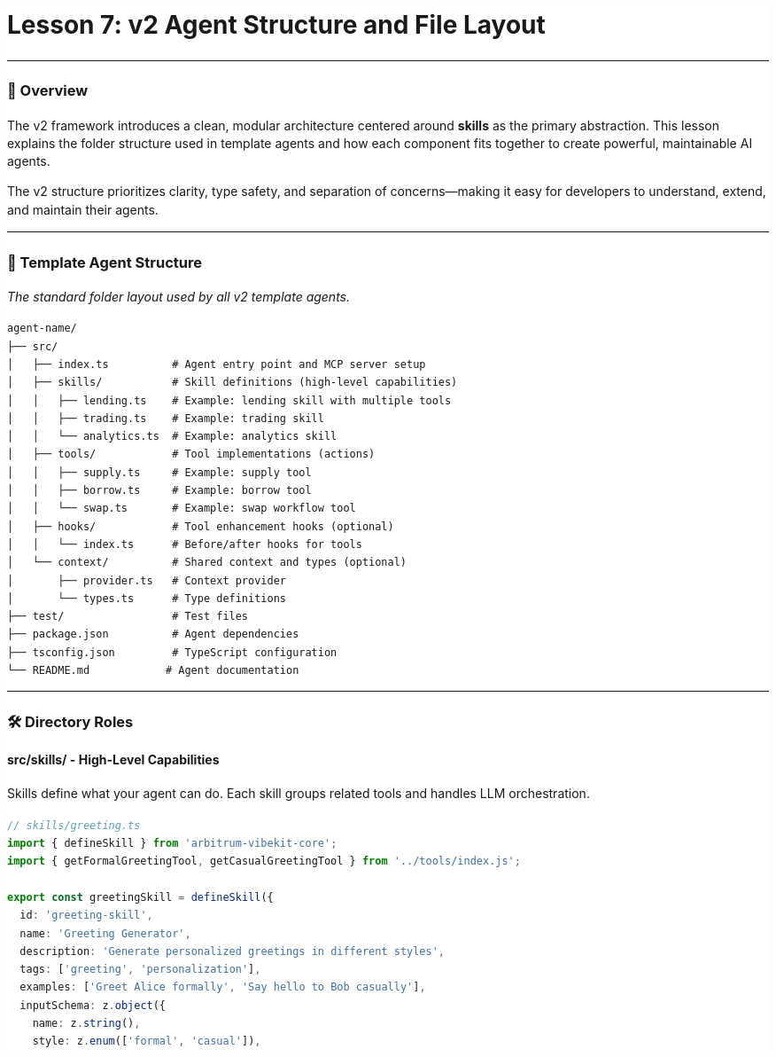 # **Lesson 7: v2 Agent Structure and File Layout**

---

### 📂 Overview

The v2 framework introduces a clean, modular architecture centered around **skills** as the primary abstraction. This lesson explains the folder structure used in template agents and how each component fits together to create powerful, maintainable AI agents.

The v2 structure prioritizes clarity, type safety, and separation of concerns—making it easy for developers to understand, extend, and maintain their agents.

---

### 📁 Template Agent Structure

_The standard folder layout used by all v2 template agents._

```plaintext
agent-name/
├── src/
│   ├── index.ts          # Agent entry point and MCP server setup
│   ├── skills/           # Skill definitions (high-level capabilities)
│   │   ├── lending.ts    # Example: lending skill with multiple tools
│   │   ├── trading.ts    # Example: trading skill
│   │   └── analytics.ts  # Example: analytics skill
│   ├── tools/            # Tool implementations (actions)
│   │   ├── supply.ts     # Example: supply tool
│   │   ├── borrow.ts     # Example: borrow tool
│   │   └── swap.ts       # Example: swap workflow tool
│   ├── hooks/            # Tool enhancement hooks (optional)
│   │   └── index.ts      # Before/after hooks for tools
│   └── context/          # Shared context and types (optional)
│       ├── provider.ts   # Context provider
│       └── types.ts      # Type definitions
├── test/                 # Test files
├── package.json          # Agent dependencies
├── tsconfig.json         # TypeScript configuration
└── README.md            # Agent documentation
```

---

### 🛠️ Directory Roles

#### **src/skills/** - High-Level Capabilities

Skills define what your agent can do. Each skill groups related tools and handles LLM orchestration.

```ts
// skills/greeting.ts
import { defineSkill } from 'arbitrum-vibekit-core';
import { getFormalGreetingTool, getCasualGreetingTool } from '../tools/index.js';

export const greetingSkill = defineSkill({
  id: 'greeting-skill',
  name: 'Greeting Generator',
  description: 'Generate personalized greetings in different styles',
  tags: ['greeting', 'personalization'],
  examples: ['Greet Alice formally', 'Say hello to Bob casually'],
  inputSchema: z.object({
    name: z.string(),
    style: z.enum(['formal', 'casual']),
```